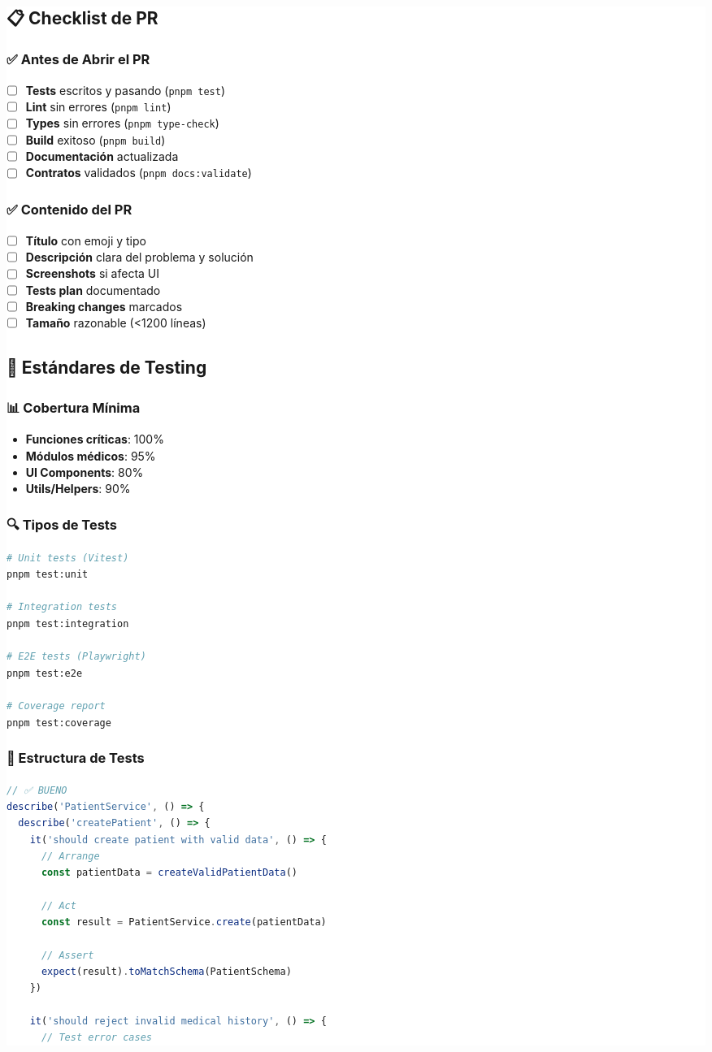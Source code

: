 ## 📋 **Checklist de PR**

### **✅ Antes de Abrir el PR**

- [ ] **Tests** escritos y pasando (`pnpm test`)
- [ ] **Lint** sin errores (`pnpm lint`)
- [ ] **Types** sin errores (`pnpm type-check`)
- [ ] **Build** exitoso (`pnpm build`)
- [ ] **Documentación** actualizada
- [ ] **Contratos** validados (`pnpm docs:validate`)

### **✅ Contenido del PR**

- [ ] **Título** con emoji y tipo
- [ ] **Descripción** clara del problema y solución
- [ ] **Screenshots** si afecta UI
- [ ] **Tests plan** documentado
- [ ] **Breaking changes** marcados
- [ ] **Tamaño** razonable (<1200 líneas)

## 🧪 **Estándares de Testing**

### **📊 Cobertura Mínima**
- **Funciones críticas**: 100%
- **Módulos médicos**: 95%
- **UI Components**: 80%
- **Utils/Helpers**: 90%

### **🔍 Tipos de Tests**

```bash
# Unit tests (Vitest)
pnpm test:unit

# Integration tests
pnpm test:integration

# E2E tests (Playwright)
pnpm test:e2e

# Coverage report
pnpm test:coverage
```

### **📝 Estructura de Tests**

```typescript
// ✅ BUENO
describe('PatientService', () => {
  describe('createPatient', () => {
    it('should create patient with valid data', () => {
      // Arrange
      const patientData = createValidPatientData()

      // Act
      const result = PatientService.create(patientData)

      // Assert
      expect(result).toMatchSchema(PatientSchema)
    })

    it('should reject invalid medical history', () => {
      // Test error cases
```